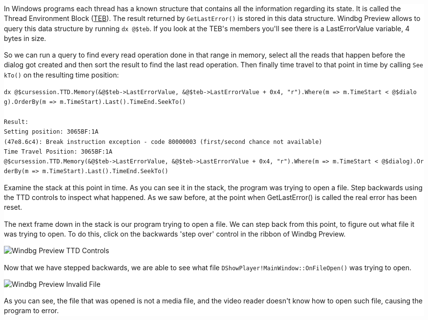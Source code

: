In Windows programs each thread has a known structure that contains all the information
regarding its state. It is called the Thread Environment Block ([TEB](https://docs.microsoft.com/windows/desktop/api/winternl/ns-winternl-_teb)). The result returned by `GetLastError()` is
stored in this data structure.
Windbg Preview allows to query this data structure by running `dx @$teb`. If you
look at the TEB's members you'll see there is a LastErrorValue variable, 4 bytes in size.

So we can run a query to find every read operation done in that range in memory, select
all the reads that happen before the dialog got created and then sort the result to find
the last read operation. Then finally time travel to that point in time by calling
`SeekTo()` on the resulting time position:

```LINQ
dx @$cursession.TTD.Memory(&@$teb->LastErrorValue, &@$teb->LastErrorValue + 0x4, "r").Where(m => m.TimeStart < @$dialog).OrderBy(m => m.TimeStart).Last().TimeEnd.SeekTo()

Result:
Setting position: 3065BF:1A
(47e8.6c4): Break instruction exception - code 80000003 (first/second chance not available)
Time Travel Position: 3065BF:1A
@$cursession.TTD.Memory(&@$teb->LastErrorValue, &@$teb->LastErrorValue + 0x4, "r").Where(m => m.TimeStart < @$dialog).OrderBy(m => m.TimeStart).Last().TimeEnd.SeekTo()
```

Examine the stack at this point in time. As you can see it in the stack, the program
was trying to open a file. Step backwards using the TTD controls to inspect what happened.
As we saw before, at the point when GetLastError() is called the real error has been reset.

The next frame down in the stack is our program trying to open a file. We can step back from
this point, to figure out what file it was trying to open.
To do this, click on the backwards 'step over' control in the ribbon of Windbg Preview.

<img src="images/windbg-ttd-controls.jpg" alt="Windbg Preview TTD Controls" width="900"/>

Now that we have stepped backwards, we are able to see what file `DShowPlayer!MainWindow::OnFileOpen()`
was trying to open.

<img src="images/windbg-invalid-file.jpg" alt="Windbg Preview Invalid File" width="1200"/>

[Time Travel Debugging]: https://docs.microsoft.com/windows-hardware/drivers/debugger/time-travel-debugging-overview
[Sample folder]: https://github.com/Microsoft/Windows-classic-samples/tree/HEAD/Samples

As you can see, the file that was opened is not a media file, and the video reader
doesn't know how to open such file, causing the program to error.